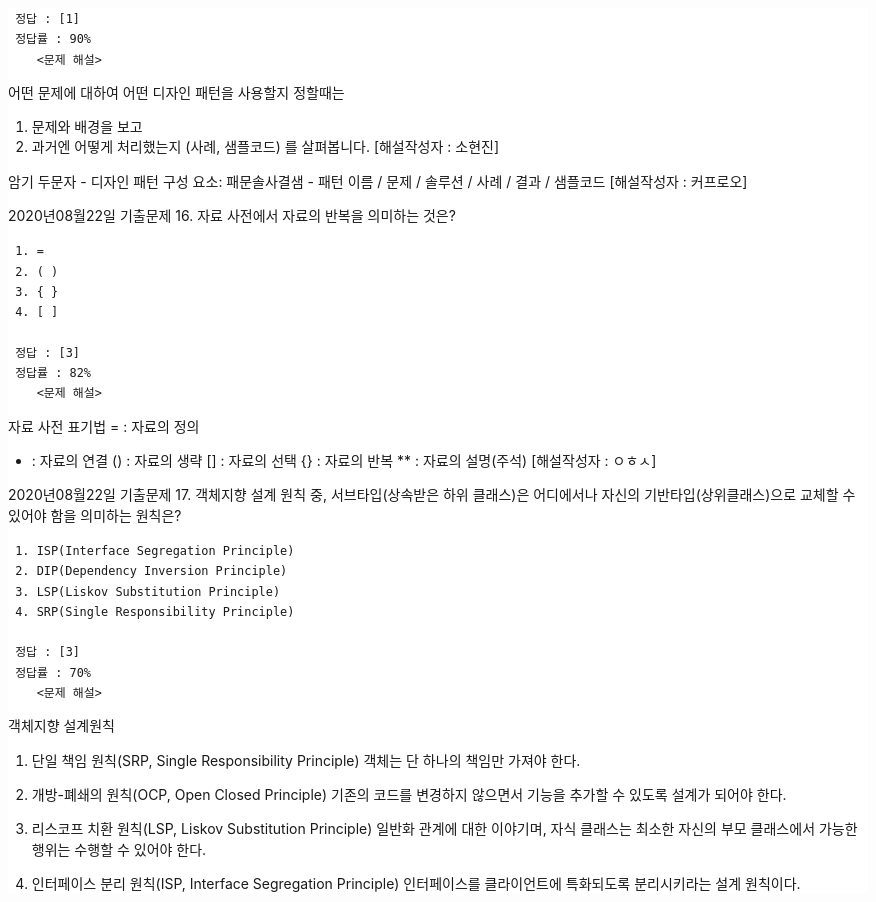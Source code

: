      정답 : [1] 
     정답률 : 90%
     	<문제 해설>
어떤 문제에 대하여 어떤 디자인 패턴을 사용할지 정할때는
1. 문제와 배경을 보고
2. 과거엔 어떻게 처리했는지 (사례, 샘플코드)
를 살펴봅니다.
[해설작성자 : 소현진]

암기 두문자 - 디자인 패턴 구성 요소: 패문솔사결샘 - 패턴 이름 / 문제 / 솔루션 / 사례 / 결과 / 샘플코드
[해설작성자 : 커프로오]


2020년08월22일 기출문제
16.	자료 사전에서 자료의 반복을 의미하는 것은?
     
     1.	=
     2.	( )
     3.	{ }
     4.	[ ]

     정답 : [3] 
     정답률 : 82%
     	<문제 해설>
자료 사전 표기법
= : 자료의 정의
+ : 자료의 연결
() : 자료의 생략
[] : 자료의 선택
{} : 자료의 반복
** : 자료의 설명(주석)
[해설작성자 : ㅇㅎㅅ]


2020년08월22일 기출문제
17.	객체지향 설계 원칙 중, 서브타입(상속받은 하위 클래스)은 어디에서나 자신의 기반타입(상위클래스)으로 교체할 수 있어야 함을 의미하는 원칙은?
     
     1.	ISP(Interface Segregation Principle)
     2.	DIP(Dependency Inversion Principle)
     3.	LSP(Liskov Substitution Principle)
     4.	SRP(Single Responsibility Principle)

     정답 : [3] 
     정답률 : 70%
     	<문제 해설>
객체지향 설계원칙

1. 단일 책임 원칙(SRP, Single Responsibility Principle)
객체는 단 하나의 책임만 가져야 한다.

2. 개방-폐쇄의 원칙(OCP, Open Closed Principle)
기존의 코드를 변경하지 않으면서 기능을 추가할 수 있도록 설계가 되어야 한다.

3. 리스코프 치환 원칙(LSP, Liskov Substitution Principle)
일반화 관계에 대한 이야기며, 자식 클래스는 최소한 자신의 부모 클래스에서 가능한 행위는 수행할 수 있어야 한다.

4. 인터페이스 분리 원칙(ISP, Interface Segregation Principle)
인터페이스를 클라이언트에 특화되도록 분리시키라는 설계 원칙이다.
